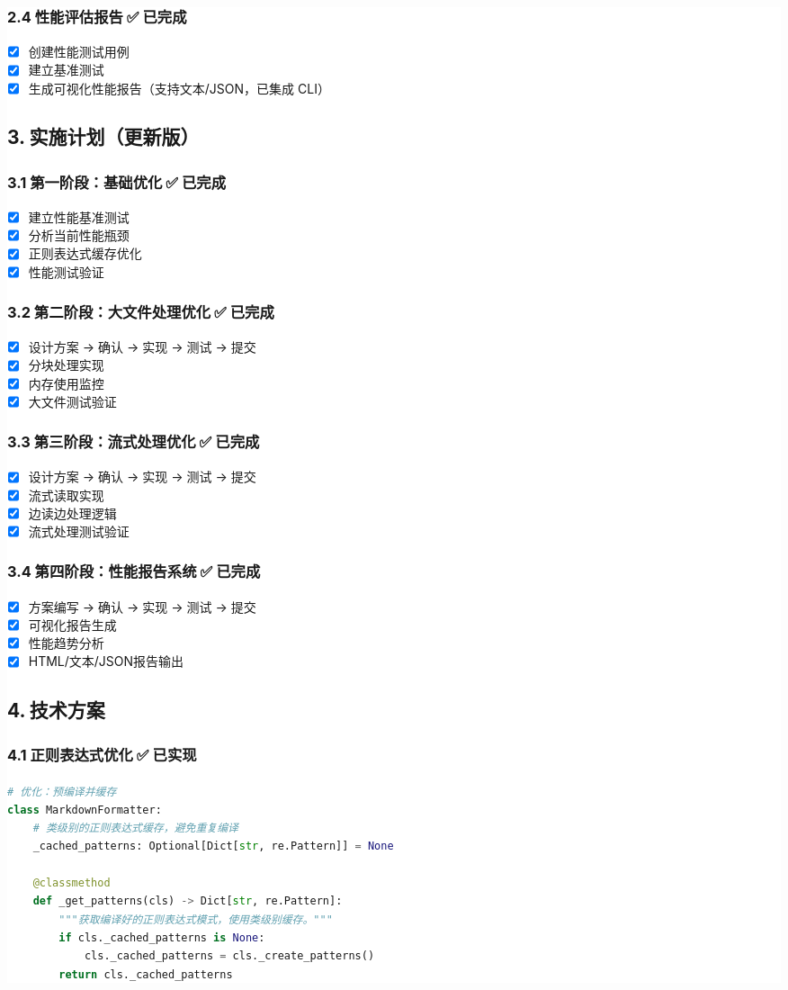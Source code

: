 ### 2.4 性能评估报告 ✅ **已完成**

- [x] 创建性能测试用例
- [x] 建立基准测试
- [x] 生成可视化性能报告（支持文本/JSON，已集成 CLI）

## 3. 实施计划（更新版）

### 3.1 第一阶段：基础优化 ✅ **已完成**

- [x] 建立性能基准测试
- [x] 分析当前性能瓶颈
- [x] 正则表达式缓存优化
- [x] 性能测试验证

### 3.2 第二阶段：大文件处理优化 ✅ **已完成**

- [x] 设计方案 → 确认 → 实现 → 测试 → 提交
- [x] 分块处理实现
- [x] 内存使用监控
- [x] 大文件测试验证

### 3.3 第三阶段：流式处理优化 ✅ **已完成**

- [x] 设计方案 → 确认 → 实现 → 测试 → 提交
- [x] 流式读取实现
- [x] 边读边处理逻辑
- [x] 流式处理测试验证

### 3.4 第四阶段：性能报告系统 ✅ **已完成**

- [x] 方案编写 → 确认 → 实现 → 测试 → 提交
- [x] 可视化报告生成
- [x] 性能趋势分析
- [x] HTML/文本/JSON报告输出

## 4. 技术方案

### 4.1 正则表达式优化 ✅ **已实现**

```python
# 优化：预编译并缓存
class MarkdownFormatter:
    # 类级别的正则表达式缓存，避免重复编译
    _cached_patterns: Optional[Dict[str, re.Pattern]] = None
    
    @classmethod
    def _get_patterns(cls) -> Dict[str, re.Pattern]:
        """获取编译好的正则表达式模式，使用类级别缓存。"""
        if cls._cached_patterns is None:
            cls._cached_patterns = cls._create_patterns()
        return cls._cached_patterns
```
